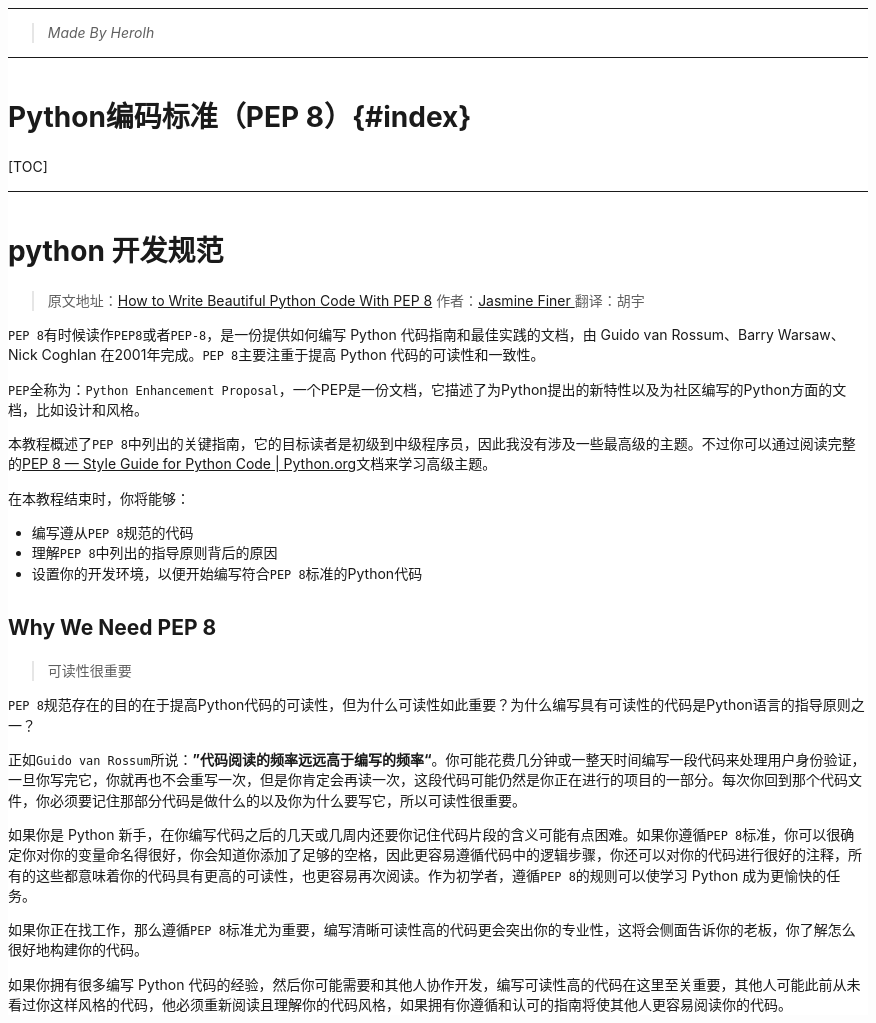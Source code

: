 ----------------------------------------------
> *Made By Herolh*
----------------------------------------------

# Python编码标准（PEP 8）{#index}

[TOC]











--------------------------------------------

# python 开发规范

> 原文地址：[How to Write Beautiful Python Code With PEP 8](https://realpython.com/python-pep8/)
> 作者：[Jasmine Finer ](https://realpython.com/team/jfiner/)
> 翻译：胡宇

`PEP 8`有时候读作`PEP8`或者`PEP-8`，是一份提供如何编写 Python 代码指南和最佳实践的文档，由 Guido van Rossum、Barry Warsaw、Nick Coghlan 在2001年完成。`PEP 8`主要注重于提高 Python 代码的可读性和一致性。

`PEP`全称为：`Python Enhancement Proposal`，一个PEP是一份文档，它描述了为Python提出的新特性以及为社区编写的Python方面的文档，比如设计和风格。

本教程概述了`PEP 8`中列出的关键指南，它的目标读者是初级到中级程序员，因此我没有涉及一些最高级的主题。不过你可以通过阅读完整的[PEP 8 — Style Guide for Python Code | Python.org](https://www.python.org/dev/peps/pep-0008/)文档来学习高级主题。

在本教程结束时，你将能够：

- 编写遵从`PEP 8`规范的代码
- 理解`PEP 8`中列出的指导原则背后的原因
- 设置你的开发环境，以便开始编写符合`PEP 8`标准的Python代码



## Why We Need PEP 8

> 可读性很重要

`PEP 8`规范存在的目的在于提高Python代码的可读性，但为什么可读性如此重要？为什么编写具有可读性的代码是Python语言的指导原则之一？

正如`Guido van Rossum`所说：**”代码阅读的频率远远高于编写的频率“**。你可能花费几分钟或一整天时间编写一段代码来处理用户身份验证，一旦你写完它，你就再也不会重写一次，但是你肯定会再读一次，这段代码可能仍然是你正在进行的项目的一部分。每次你回到那个代码文件，你必须要记住那部分代码是做什么的以及你为什么要写它，所以可读性很重要。

如果你是 Python 新手，在你编写代码之后的几天或几周内还要你记住代码片段的含义可能有点困难。如果你遵循`PEP 8`标准，你可以很确定你对你的变量命名得很好，你会知道你添加了足够的空格，因此更容易遵循代码中的逻辑步骤，你还可以对你的代码进行很好的注释，所有的这些都意味着你的代码具有更高的可读性，也更容易再次阅读。作为初学者，遵循`PEP 8`的规则可以使学习 Python 成为更愉快的任务。

如果你正在找工作，那么遵循`PEP 8`标准尤为重要，编写清晰可读性高的代码更会突出你的专业性，这将会侧面告诉你的老板，你了解怎么很好地构建你的代码。

如果你拥有很多编写 Python 代码的经验，然后你可能需要和其他人协作开发，编写可读性高的代码在这里至关重要，其他人可能此前从未看过你这样风格的代码，他必须重新阅读且理解你的代码风格，如果拥有你遵循和认可的指南将使其他人更容易阅读你的代码。
